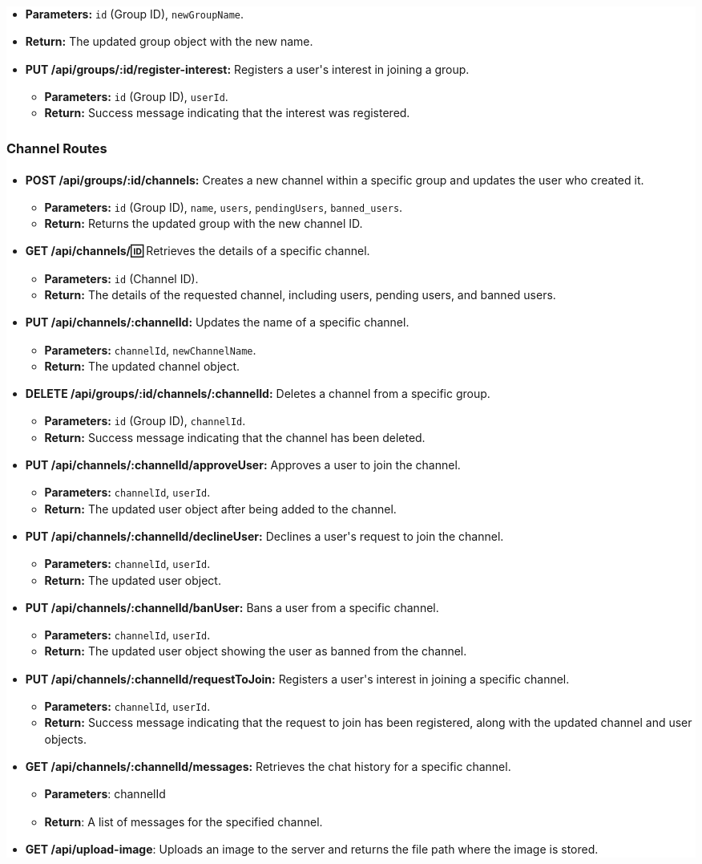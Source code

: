   - **Parameters:** `id` (Group ID), `newGroupName`.
  - **Return:** The updated group object with the new name.

- **PUT /api/groups/:id/register-interest:** Registers a user's interest in joining a group.
  - **Parameters:** `id` (Group ID), `userId`.
  - **Return:** Success message indicating that the interest was registered.

### Channel Routes

- **POST /api/groups/:id/channels:** Creates a new channel within a specific group and updates the user who created it.

  - **Parameters:** `id` (Group ID), `name`, `users`, `pendingUsers`, `banned_users`.
  - **Return:** Returns the updated group with the new channel ID.

- **GET /api/channels/:id:** Retrieves the details of a specific channel.

  - **Parameters:** `id` (Channel ID).
  - **Return:** The details of the requested channel, including users, pending users, and banned users.

- **PUT /api/channels/:channelId:** Updates the name of a specific channel.

  - **Parameters:** `channelId`, `newChannelName`.
  - **Return:** The updated channel object.

- **DELETE /api/groups/:id/channels/:channelId:** Deletes a channel from a specific group.

  - **Parameters:** `id` (Group ID), `channelId`.
  - **Return:** Success message indicating that the channel has been deleted.

- **PUT /api/channels/:channelId/approveUser:** Approves a user to join the channel.

  - **Parameters:** `channelId`, `userId`.
  - **Return:** The updated user object after being added to the channel.

- **PUT /api/channels/:channelId/declineUser:** Declines a user's request to join the channel.

  - **Parameters:** `channelId`, `userId`.
  - **Return:** The updated user object.

- **PUT /api/channels/:channelId/banUser:** Bans a user from a specific channel.

  - **Parameters:** `channelId`, `userId`.
  - **Return:** The updated user object showing the user as banned from the channel.

- **PUT /api/channels/:channelId/requestToJoin:** Registers a user's interest in joining a specific channel.

  - **Parameters:** `channelId`, `userId`.
  - **Return:** Success message indicating that the request to join has been registered, along with the updated channel and user objects.

- **GET /api/channels/:channelId/messages:** Retrieves the chat history for a specific channel.

  - **Parameters**: channelId

  - **Return**: A list of messages for the specified channel.

- **GET /api/upload-image**: Uploads an image to the server and returns the file path where the image is stored.
